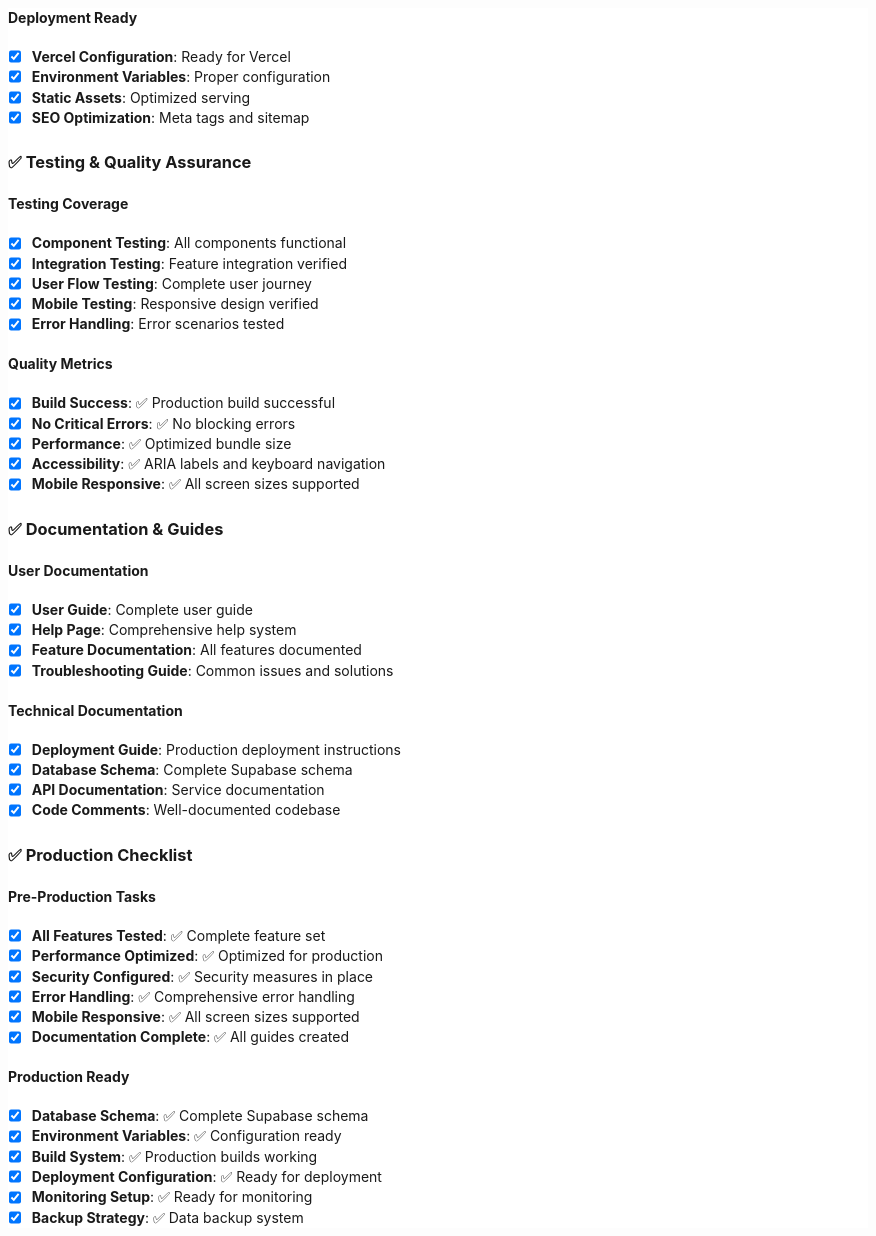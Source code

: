 #### Deployment Ready
- [x] **Vercel Configuration**: Ready for Vercel
- [x] **Environment Variables**: Proper configuration
- [x] **Static Assets**: Optimized serving
- [x] **SEO Optimization**: Meta tags and sitemap

### ✅ Testing & Quality Assurance

#### Testing Coverage
- [x] **Component Testing**: All components functional
- [x] **Integration Testing**: Feature integration verified
- [x] **User Flow Testing**: Complete user journey
- [x] **Mobile Testing**: Responsive design verified
- [x] **Error Handling**: Error scenarios tested

#### Quality Metrics
- [x] **Build Success**: ✅ Production build successful
- [x] **No Critical Errors**: ✅ No blocking errors
- [x] **Performance**: ✅ Optimized bundle size
- [x] **Accessibility**: ✅ ARIA labels and keyboard navigation
- [x] **Mobile Responsive**: ✅ All screen sizes supported

### ✅ Documentation & Guides

#### User Documentation
- [x] **User Guide**: Complete user guide
- [x] **Help Page**: Comprehensive help system
- [x] **Feature Documentation**: All features documented
- [x] **Troubleshooting Guide**: Common issues and solutions

#### Technical Documentation
- [x] **Deployment Guide**: Production deployment instructions
- [x] **Database Schema**: Complete Supabase schema
- [x] **API Documentation**: Service documentation
- [x] **Code Comments**: Well-documented codebase

### ✅ Production Checklist

#### Pre-Production Tasks
- [x] **All Features Tested**: ✅ Complete feature set
- [x] **Performance Optimized**: ✅ Optimized for production
- [x] **Security Configured**: ✅ Security measures in place
- [x] **Error Handling**: ✅ Comprehensive error handling
- [x] **Mobile Responsive**: ✅ All screen sizes supported
- [x] **Documentation Complete**: ✅ All guides created

#### Production Ready
- [x] **Database Schema**: ✅ Complete Supabase schema
- [x] **Environment Variables**: ✅ Configuration ready
- [x] **Build System**: ✅ Production builds working
- [x] **Deployment Configuration**: ✅ Ready for deployment
- [x] **Monitoring Setup**: ✅ Ready for monitoring
- [x] **Backup Strategy**: ✅ Data backup system
